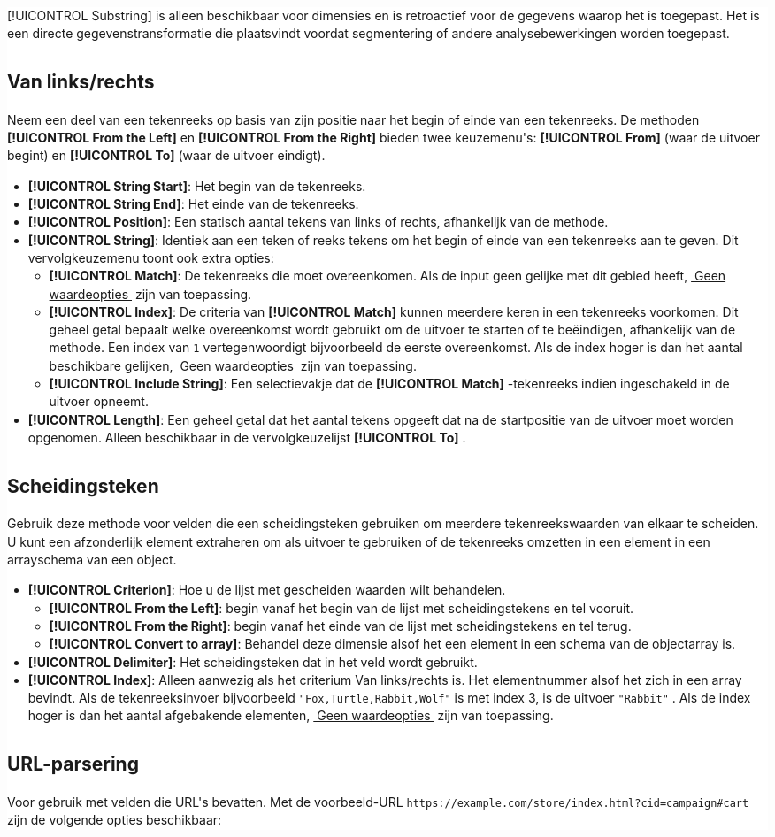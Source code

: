 [!UICONTROL Substring] is alleen beschikbaar voor dimensies en is retroactief voor de gegevens waarop het is toegepast. Het is een directe gegevenstransformatie die plaatsvindt voordat segmentering of andere analysebewerkingen worden toegepast.

## Van links/rechts

Neem een deel van een tekenreeks op basis van zijn positie naar het begin of einde van een tekenreeks. De methoden **[!UICONTROL From the Left]** en **[!UICONTROL From the Right]** bieden twee keuzemenu&#39;s: **[!UICONTROL From]** (waar de uitvoer begint) en **[!UICONTROL To]** (waar de uitvoer eindigt).

* **[!UICONTROL String Start]**: Het begin van de tekenreeks.
* **[!UICONTROL String End]**: Het einde van de tekenreeks.
* **[!UICONTROL Position]**: Een statisch aantal tekens van links of rechts, afhankelijk van de methode.
* **[!UICONTROL String]**: Identiek aan een teken of reeks tekens om het begin of einde van een tekenreeks aan te geven. Dit vervolgkeuzemenu toont ook extra opties:
   * **[!UICONTROL Match]**: De tekenreeks die moet overeenkomen. Als de input geen gelijke met dit gebied heeft, [&#x200B; Geen waardeopties &#x200B;](no-value-options.md) zijn van toepassing.
   * **[!UICONTROL Index]**: De criteria van **[!UICONTROL Match]** kunnen meerdere keren in een tekenreeks voorkomen. Dit geheel getal bepaalt welke overeenkomst wordt gebruikt om de uitvoer te starten of te beëindigen, afhankelijk van de methode. Een index van `1` vertegenwoordigt bijvoorbeeld de eerste overeenkomst. Als de index hoger is dan het aantal beschikbare gelijken, [&#x200B; Geen waardeopties &#x200B;](no-value-options.md) zijn van toepassing.
   * **[!UICONTROL Include String]**: Een selectievakje dat de **[!UICONTROL Match]** -tekenreeks indien ingeschakeld in de uitvoer opneemt.
* **[!UICONTROL Length]**: Een geheel getal dat het aantal tekens opgeeft dat na de startpositie van de uitvoer moet worden opgenomen. Alleen beschikbaar in de vervolgkeuzelijst **[!UICONTROL To]** .

## Scheidingsteken

Gebruik deze methode voor velden die een scheidingsteken gebruiken om meerdere tekenreekswaarden van elkaar te scheiden. U kunt een afzonderlijk element extraheren om als uitvoer te gebruiken of de tekenreeks omzetten in een element in een arrayschema van een object.

* **[!UICONTROL Criterion]**: Hoe u de lijst met gescheiden waarden wilt behandelen.
   * **[!UICONTROL From the Left]**: begin vanaf het begin van de lijst met scheidingstekens en tel vooruit.
   * **[!UICONTROL From the Right]**: begin vanaf het einde van de lijst met scheidingstekens en tel terug.
   * **[!UICONTROL Convert to array]**: Behandel deze dimensie alsof het een element in een schema van de objectarray is.
* **[!UICONTROL Delimiter]**: Het scheidingsteken dat in het veld wordt gebruikt.
* **[!UICONTROL Index]**: Alleen aanwezig als het criterium Van links/rechts is. Het elementnummer alsof het zich in een array bevindt. Als de tekenreeksinvoer bijvoorbeeld `"Fox,Turtle,Rabbit,Wolf"` is met index 3, is de uitvoer `"Rabbit"` . Als de index hoger is dan het aantal afgebakende elementen, [&#x200B; Geen waardeopties &#x200B;](no-value-options.md) zijn van toepassing.

## URL-parsering

Voor gebruik met velden die URL&#39;s bevatten. Met de voorbeeld-URL `https://example.com/store/index.html?cid=campaign#cart` zijn de volgende opties beschikbaar:
